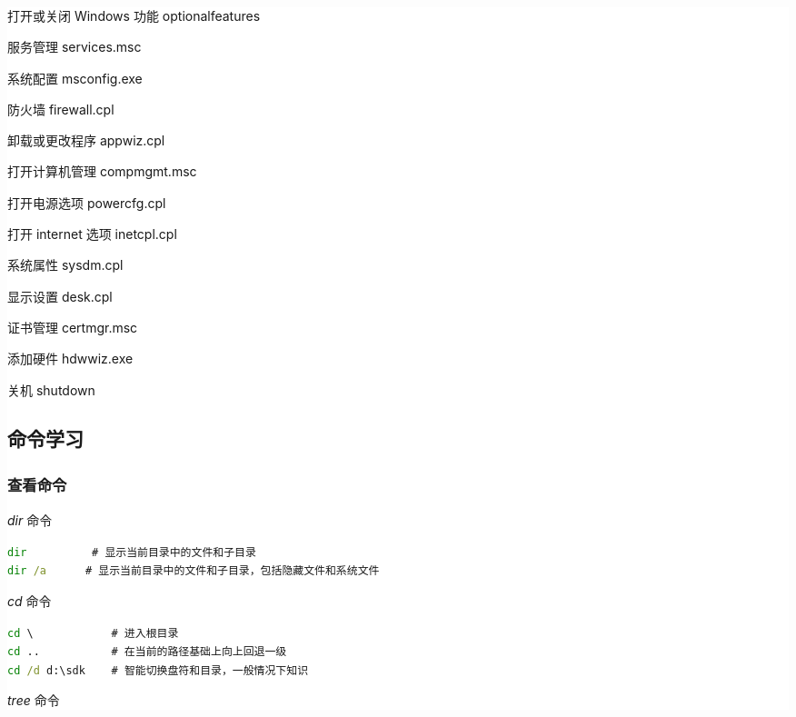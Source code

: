 打开或关闭 Windows 功能
optionalfeatures

服务管理
services.msc

系统配置
msconfig.exe

防火墙
firewall.cpl

卸载或更改程序
appwiz.cpl

打开计算机管理
compmgmt.msc

打开电源选项
powercfg.cpl

打开 internet 选项
inetcpl.cpl

系统属性
sysdm.cpl

显示设置
desk.cpl

证书管理
certmgr.msc

添加硬件
hdwwiz.exe

关机
shutdown

## 命令学习

### 查看命令

*dir* 命令

```bat
dir          # 显示当前目录中的文件和子目录
dir /a      # 显示当前目录中的文件和子目录，包括隐藏文件和系统文件
```

*cd* 命令

```bat
cd \            # 进入根目录
cd ..           # 在当前的路径基础上向上回退一级
cd /d d:\sdk    # 智能切换盘符和目录，一般情况下知识
```

*tree* 命令
